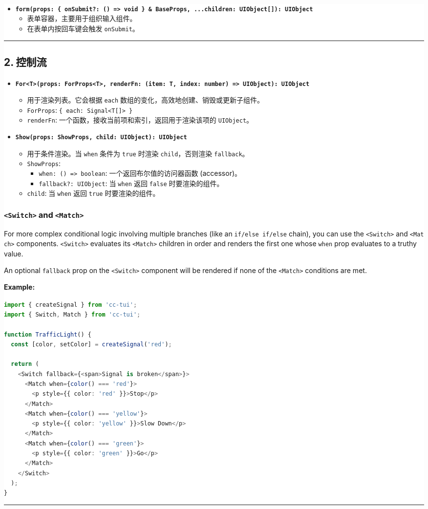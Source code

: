 - **`form(props: { onSubmit?: () => void } & BaseProps, ...children: UIObject[]): UIObject`**
  - 表单容器，主要用于组织输入组件。
  - 在表单内按回车键会触发 `onSubmit`。

---

## 2. 控制流

- **`For<T>(props: ForProps<T>, renderFn: (item: T, index: number) => UIObject): UIObject`**
  - 用于渲染列表。它会根据 `each` 数组的变化，高效地创建、销毁或更新子组件。
  - `ForProps`: `{ each: Signal<T[]> }`
  - `renderFn`: 一个函数，接收当前项和索引，返回用于渲染该项的 `UIObject`。

- **`Show(props: ShowProps, child: UIObject): UIObject`**
  - 用于条件渲染。当 `when` 条件为 `true` 时渲染 `child`，否则渲染 `fallback`。
  - `ShowProps`:
    - `when: () => boolean`: 一个返回布尔值的访问器函数 (accessor)。
    - `fallback?: UIObject`: 当 `when` 返回 `false` 时要渲染的组件。
  - `child`: 当 `when` 返回 `true` 时要渲染的组件。

### `<Switch>` and `<Match>`

For more complex conditional logic involving multiple branches (like an `if/else if/else` chain), you can use the `<Switch>` and `<Match>` components. `<Switch>` evaluates its `<Match>` children in order and renders the first one whose `when` prop evaluates to a truthy value.

An optional `fallback` prop on the `<Switch>` component will be rendered if none of the `<Match>` conditions are met.

**Example:**

```typescript
import { createSignal } from 'cc-tui';
import { Switch, Match } from 'cc-tui';

function TrafficLight() {
  const [color, setColor] = createSignal('red');

  return (
    <Switch fallback={<span>Signal is broken</span>}>
      <Match when={color() === 'red'}>
        <p style={{ color: 'red' }}>Stop</p>
      </Match>
      <Match when={color() === 'yellow'}>
        <p style={{ color: 'yellow' }}>Slow Down</p>
      </Match>
      <Match when={color() === 'green'}>
        <p style={{ color: 'green' }}>Go</p>
      </Match>
    </Switch>
  );
}
```

---
